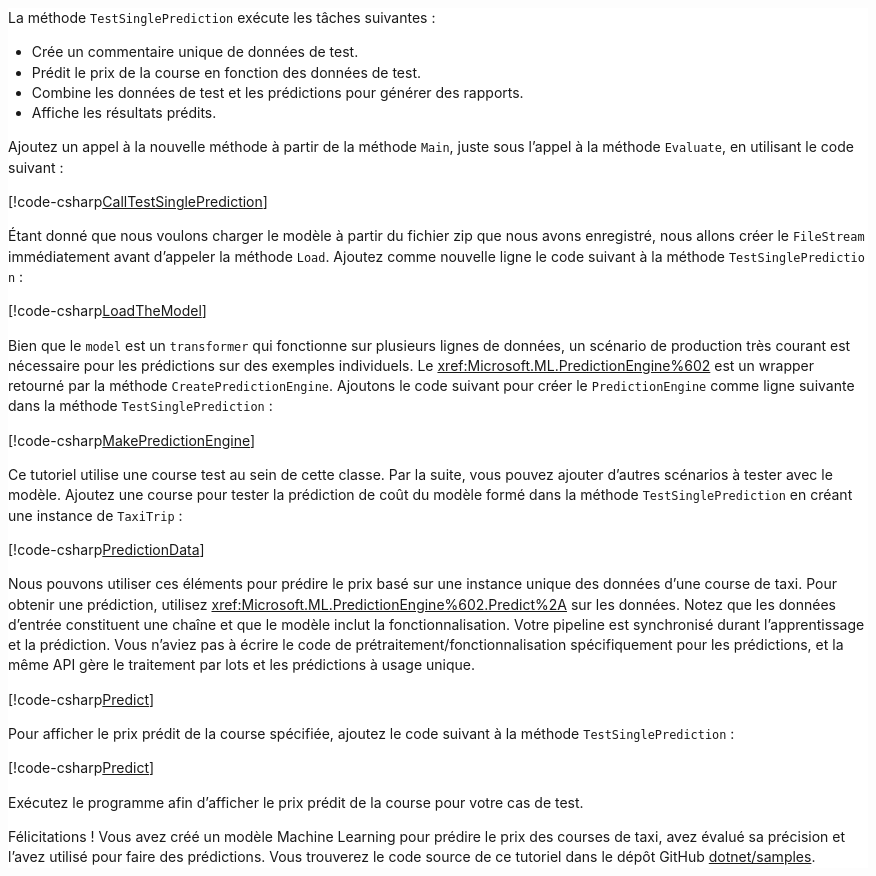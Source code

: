 La méthode `TestSinglePrediction` exécute les tâches suivantes :

* Crée un commentaire unique de données de test.
* Prédit le prix de la course en fonction des données de test.
* Combine les données de test et les prédictions pour générer des rapports.
* Affiche les résultats prédits.

Ajoutez un appel à la nouvelle méthode à partir de la méthode `Main`, juste sous l’appel à la méthode `Evaluate`, en utilisant le code suivant :

[!code-csharp[CallTestSinglePrediction](~/samples/machine-learning/tutorials/TaxiFarePrediction/Program.cs#20 "Call the TestSinglePrediction method")]

Étant donné que nous voulons charger le modèle à partir du fichier zip que nous avons enregistré, nous allons créer le `FileStream` immédiatement avant d’appeler la méthode `Load`. Ajoutez comme nouvelle ligne le code suivant à la méthode `TestSinglePrediction` :

[!code-csharp[LoadTheModel](~/samples/machine-learning/tutorials/TaxiFarePrediction/Program.cs#21 "Load the model")]

Bien que le `model` est un `transformer` qui fonctionne sur plusieurs lignes de données, un scénario de production très courant est nécessaire pour les prédictions sur des exemples individuels. Le <xref:Microsoft.ML.PredictionEngine%602> est un wrapper retourné par la méthode `CreatePredictionEngine`. Ajoutons le code suivant pour créer le `PredictionEngine` comme ligne suivante dans la méthode `TestSinglePrediction` :

[!code-csharp[MakePredictionEngine](~/samples/machine-learning/tutorials/TaxiFarePrediction/Program.cs#22 "Create the PredictionFunction")]

Ce tutoriel utilise une course test au sein de cette classe. Par la suite, vous pouvez ajouter d’autres scénarios à tester avec le modèle. Ajoutez une course pour tester la prédiction de coût du modèle formé dans la méthode `TestSinglePrediction` en créant une instance de `TaxiTrip` :

[!code-csharp[PredictionData](~/samples/machine-learning/tutorials/TaxiFarePrediction/Program.cs#23 "Create test data for single prediction")]

Nous pouvons utiliser ces éléments pour prédire le prix basé sur une instance unique des données d’une course de taxi. Pour obtenir une prédiction, utilisez <xref:Microsoft.ML.PredictionEngine%602.Predict%2A> sur les données. Notez que les données d’entrée constituent une chaîne et que le modèle inclut la fonctionnalisation. Votre pipeline est synchronisé durant l’apprentissage et la prédiction. Vous n’aviez pas à écrire le code de prétraitement/fonctionnalisation spécifiquement pour les prédictions, et la même API gère le traitement par lots et les prédictions à usage unique.

[!code-csharp[Predict](~/samples/machine-learning/tutorials/TaxiFarePrediction/Program.cs#24 "Create a prediction of taxi fare")]

Pour afficher le prix prédit de la course spécifiée, ajoutez le code suivant à la méthode `TestSinglePrediction` :

[!code-csharp[Predict](~/samples/machine-learning/tutorials/TaxiFarePrediction/Program.cs#25 "Display the prediction.")]

Exécutez le programme afin d’afficher le prix prédit de la course pour votre cas de test.

Félicitations ! Vous avez créé un modèle Machine Learning pour prédire le prix des courses de taxi, avez évalué sa précision et l’avez utilisé pour faire des prédictions. Vous trouverez le code source de ce tutoriel dans le dépôt GitHub [dotnet/samples](https://github.com/dotnet/samples/tree/master/machine-learning/tutorials/TaxiFarePrediction).
